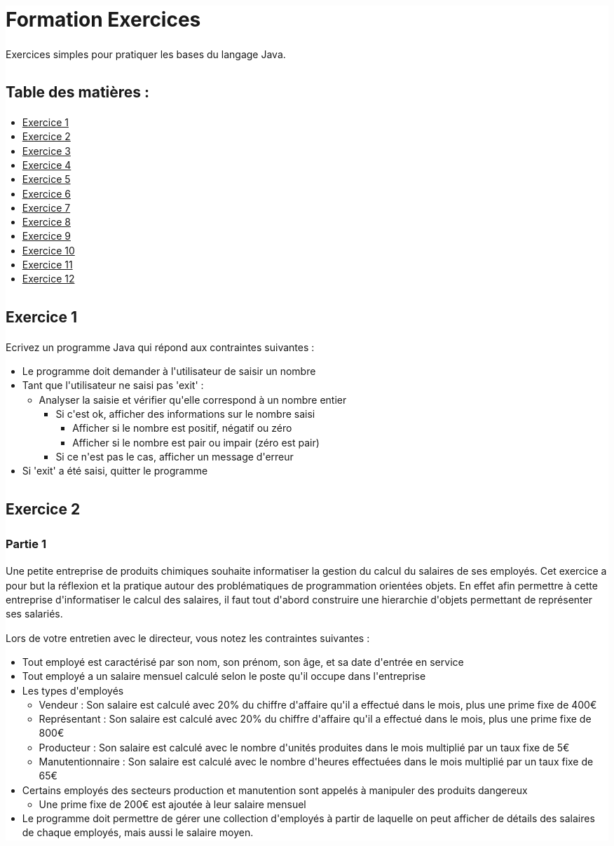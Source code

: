 # Formation Exercices
Exercices simples pour pratiquer les bases du langage Java.

## Table des matières :
- [Exercice 1](#exercice-1)
- [Exercice 2](#exercice-2)
- [Exercice 3](#exercice-3)
- [Exercice 4](#exercice-4)
- [Exercice 5](#exercice-5)
- [Exercice 6](#exercice-6)
- [Exercice 7](#exercice-7)
- [Exercice 8](#exercice-8)
- [Exercice 9](#exercice-9)
- [Exercice 10](#exercice-10)
- [Exercice 11](#exercice-11)
- [Exercice 12](#exercice-12)


## Exercice 1

Ecrivez un programme Java qui répond aux contraintes suivantes :
- Le programme doit demander à l'utilisateur de saisir un nombre
- Tant que l'utilisateur ne saisi pas 'exit' :
  - Analyser la saisie et vérifier qu'elle correspond à un nombre entier
    - Si c'est ok, afficher des informations sur le nombre saisi
      - Afficher si le nombre est positif, négatif ou zéro
      - Afficher si le nombre est pair ou impair (zéro est pair)
    - Si ce n'est pas le cas, afficher un message d'erreur
- Si 'exit' a été saisi, quitter le programme

## Exercice 2

### Partie 1
Une petite entreprise de produits chimiques souhaite informatiser la gestion du calcul du salaires de ses employés. Cet exercice a pour but la réflexion et la pratique autour des problématiques de programmation orientées objets. En effet afin permettre à cette entreprise d'informatiser le calcul des salaires, il faut tout d'abord construire une hierarchie d'objets permettant de représenter ses salariés.

Lors de votre entretien avec le directeur, vous notez les contraintes suivantes :
- Tout employé est caractérisé par son nom, son prénom, son âge, et sa date d'entrée en service
- Tout employé a un salaire mensuel calculé selon le poste qu'il occupe dans l'entreprise
- Les types d'employés
  - Vendeur : Son salaire est calculé avec 20% du chiffre d'affaire qu'il a effectué dans le mois, plus une prime fixe de 400€
  - Représentant : Son salaire est calculé avec 20% du chiffre d'affaire qu'il a effectué dans le mois, plus une prime fixe de 800€
  - Producteur : Son salaire est calculé avec le nombre d'unités produites dans le mois multiplié par un taux fixe de 5€
  - Manutentionnaire : Son salaire est calculé avec le nombre d'heures effectuées dans le mois multiplié par un taux fixe de 65€
- Certains employés des secteurs production et manutention sont appelés à manipuler des produits dangereux
  - Une prime fixe de 200€ est ajoutée à leur salaire mensuel
- Le programme doit permettre de gérer une collection d'employés à partir de laquelle on peut afficher de détails des salaires de chaque employés, mais aussi le salaire moyen.
